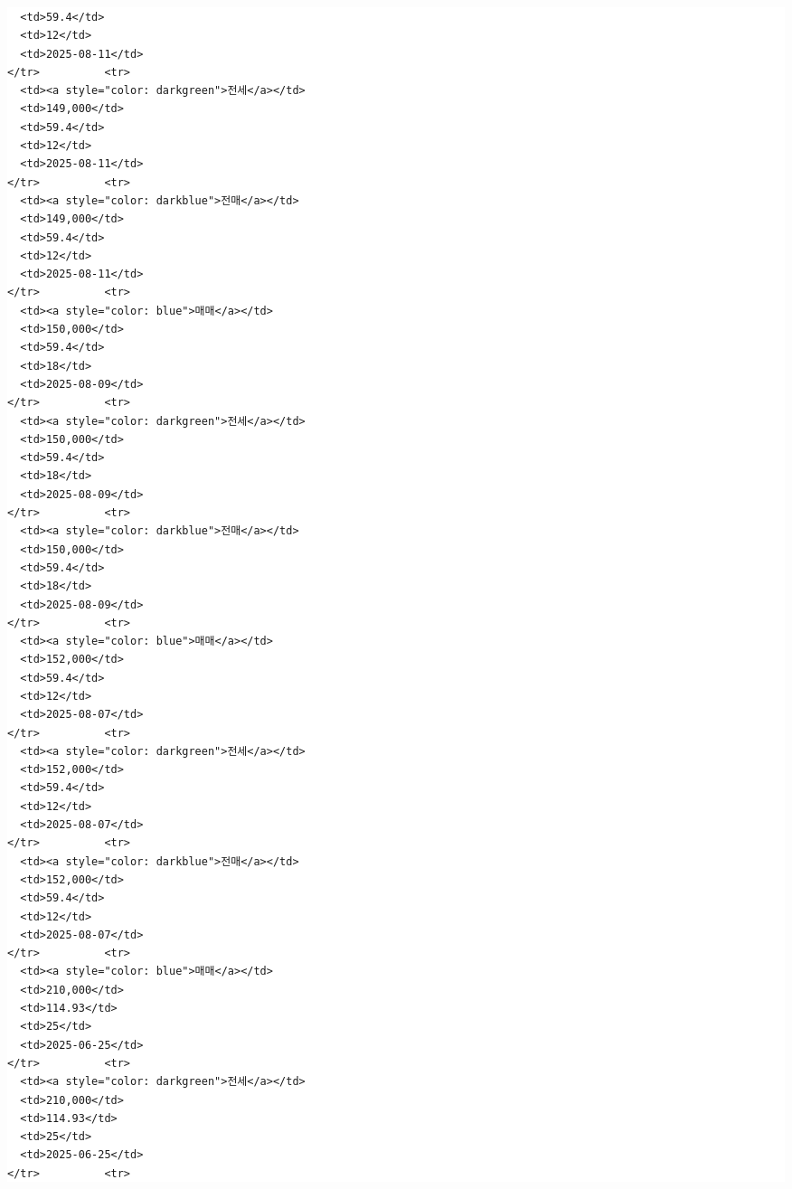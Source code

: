       <td>59.4</td>
      <td>12</td>
      <td>2025-08-11</td>
    </tr>          <tr>
      <td><a style="color: darkgreen">전세</a></td>
      <td>149,000</td>
      <td>59.4</td>
      <td>12</td>
      <td>2025-08-11</td>
    </tr>          <tr>
      <td><a style="color: darkblue">전매</a></td>
      <td>149,000</td>
      <td>59.4</td>
      <td>12</td>
      <td>2025-08-11</td>
    </tr>          <tr>
      <td><a style="color: blue">매매</a></td>
      <td>150,000</td>
      <td>59.4</td>
      <td>18</td>
      <td>2025-08-09</td>
    </tr>          <tr>
      <td><a style="color: darkgreen">전세</a></td>
      <td>150,000</td>
      <td>59.4</td>
      <td>18</td>
      <td>2025-08-09</td>
    </tr>          <tr>
      <td><a style="color: darkblue">전매</a></td>
      <td>150,000</td>
      <td>59.4</td>
      <td>18</td>
      <td>2025-08-09</td>
    </tr>          <tr>
      <td><a style="color: blue">매매</a></td>
      <td>152,000</td>
      <td>59.4</td>
      <td>12</td>
      <td>2025-08-07</td>
    </tr>          <tr>
      <td><a style="color: darkgreen">전세</a></td>
      <td>152,000</td>
      <td>59.4</td>
      <td>12</td>
      <td>2025-08-07</td>
    </tr>          <tr>
      <td><a style="color: darkblue">전매</a></td>
      <td>152,000</td>
      <td>59.4</td>
      <td>12</td>
      <td>2025-08-07</td>
    </tr>          <tr>
      <td><a style="color: blue">매매</a></td>
      <td>210,000</td>
      <td>114.93</td>
      <td>25</td>
      <td>2025-06-25</td>
    </tr>          <tr>
      <td><a style="color: darkgreen">전세</a></td>
      <td>210,000</td>
      <td>114.93</td>
      <td>25</td>
      <td>2025-06-25</td>
    </tr>          <tr>